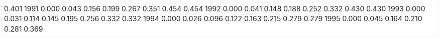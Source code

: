   <td style="text-align:right;"> 0.401 </td>
  </tr>
  <tr>
   <td style="text-align:left;"> 1991 </td>
   <td style="text-align:right;"> 0.000 </td>
   <td style="text-align:right;"> 0.043 </td>
   <td style="text-align:right;"> 0.156 </td>
   <td style="text-align:right;"> 0.199 </td>
   <td style="text-align:right;"> 0.267 </td>
   <td style="text-align:right;"> 0.351 </td>
   <td style="text-align:right;"> 0.454 </td>
   <td style="text-align:right;"> 0.454 </td>
  </tr>
  <tr>
   <td style="text-align:left;"> 1992 </td>
   <td style="text-align:right;"> 0.000 </td>
   <td style="text-align:right;"> 0.041 </td>
   <td style="text-align:right;"> 0.148 </td>
   <td style="text-align:right;"> 0.188 </td>
   <td style="text-align:right;"> 0.252 </td>
   <td style="text-align:right;"> 0.332 </td>
   <td style="text-align:right;"> 0.430 </td>
   <td style="text-align:right;"> 0.430 </td>
  </tr>
  <tr>
   <td style="text-align:left;"> 1993 </td>
   <td style="text-align:right;"> 0.000 </td>
   <td style="text-align:right;"> 0.031 </td>
   <td style="text-align:right;"> 0.114 </td>
   <td style="text-align:right;"> 0.145 </td>
   <td style="text-align:right;"> 0.195 </td>
   <td style="text-align:right;"> 0.256 </td>
   <td style="text-align:right;"> 0.332 </td>
   <td style="text-align:right;"> 0.332 </td>
  </tr>
  <tr>
   <td style="text-align:left;"> 1994 </td>
   <td style="text-align:right;"> 0.000 </td>
   <td style="text-align:right;"> 0.026 </td>
   <td style="text-align:right;"> 0.096 </td>
   <td style="text-align:right;"> 0.122 </td>
   <td style="text-align:right;"> 0.163 </td>
   <td style="text-align:right;"> 0.215 </td>
   <td style="text-align:right;"> 0.279 </td>
   <td style="text-align:right;"> 0.279 </td>
  </tr>
  <tr>
   <td style="text-align:left;"> 1995 </td>
   <td style="text-align:right;"> 0.000 </td>
   <td style="text-align:right;"> 0.045 </td>
   <td style="text-align:right;"> 0.164 </td>
   <td style="text-align:right;"> 0.210 </td>
   <td style="text-align:right;"> 0.281 </td>
   <td style="text-align:right;"> 0.369 </td>
